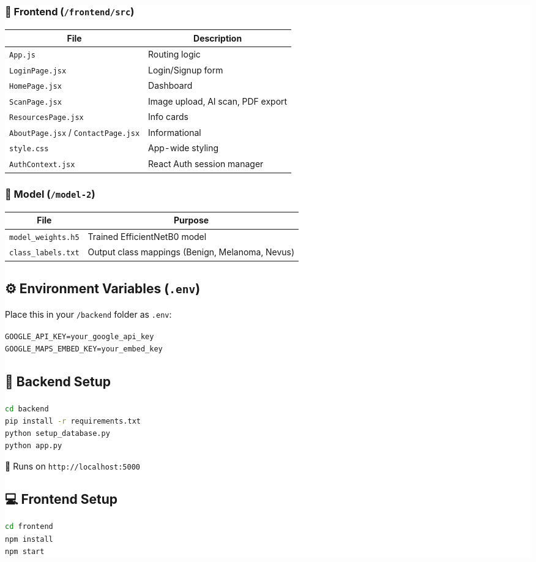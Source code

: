 ### 📂 Frontend (`/frontend/src`)
| File | Description |
|------|-------------|
| `App.js` | Routing logic |
| `LoginPage.jsx` | Login/Signup form |
| `HomePage.jsx` | Dashboard |
| `ScanPage.jsx` | Image upload, AI scan, PDF export |
| `ResourcesPage.jsx` | Info cards |
| `AboutPage.jsx` / `ContactPage.jsx` | Informational |
| `style.css` | App-wide styling |
| `AuthContext.jsx` | React Auth session manager |

### 📂 Model (`/model-2`)
| File | Purpose |
|------|--------|
| `model_weights.h5` | Trained EfficientNetB0 model |
| `class_labels.txt` | Output class mappings (Benign, Melanoma, Nevus) |

## ⚙️ Environment Variables (`.env`)

Place this in your `/backend` folder as `.env`:

```
GOOGLE_API_KEY=your_google_api_key
GOOGLE_MAPS_EMBED_KEY=your_embed_key
```

## 📄 Backend Setup

```bash
cd backend
pip install -r requirements.txt
python setup_database.py
python app.py
```

📌 Runs on `http://localhost:5000`

## 💻 Frontend Setup

```bash
cd frontend
npm install
npm start
```
